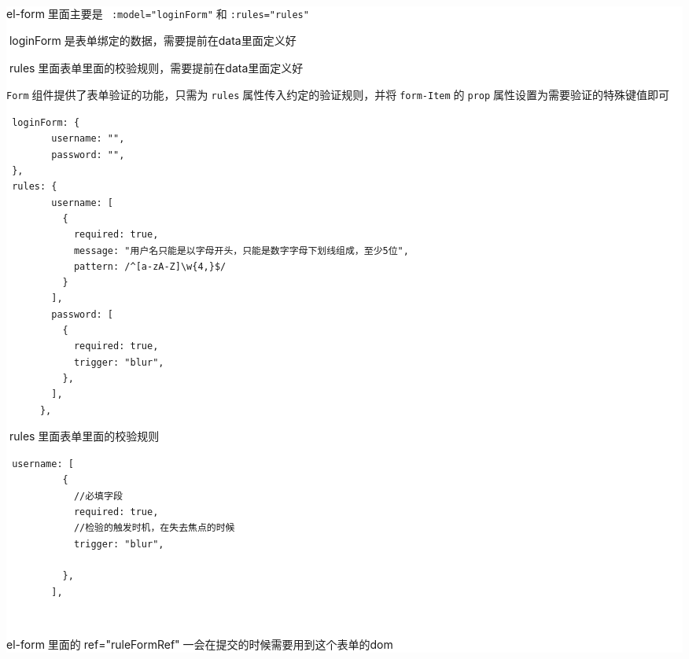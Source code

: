 





el-form   里面主要是  ` :model="loginForm"`   和 `:rules="rules" `

​		loginForm  是表单绑定的数据，需要提前在data里面定义好

​        rules 里面表单里面的校验规则，需要提前在data里面定义好



`Form` 组件提供了表单验证的功能，只需为 `rules` 属性传入约定的验证规则，并将 `form-Item` 的 `prop` 属性设置为需要验证的特殊键值即可

```
 loginForm: {
        username: "",
        password: "",
 },
 rules: {
        username: [
          {
            required: true,
            message: "用户名只能是以字母开头，只能是数字字母下划线组成，至少5位",
            pattern: /^[a-zA-Z]\w{4,}$/
          }
        ],
        password: [
          {
            required: true,
            trigger: "blur",
          },
        ],
      },
```



​        rules 里面表单里面的校验规则

```
 username: [
          {
          	//必填字段
            required: true,
            //检验的触发时机，在失去焦点的时候
            trigger: "blur",
           
          },
        ],
```



​			

el-form  里面的  ref="ruleFormRef"  一会在提交的时候需要用到这个表单的dom


